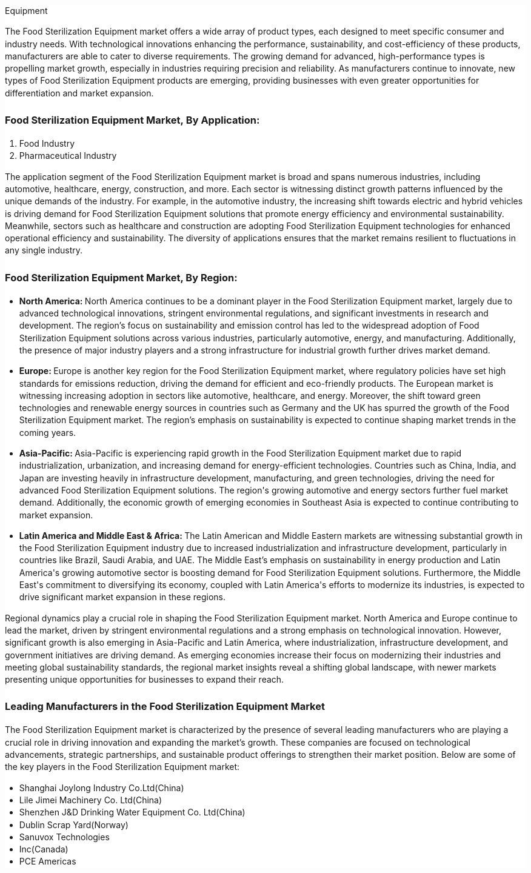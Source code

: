 Equipment</li></ol><p>The Food Sterilization Equipment market offers a wide array of product types, each designed to meet specific consumer and industry needs. With technological innovations enhancing the performance, sustainability, and cost-efficiency of these products, manufacturers are able to cater to diverse requirements. The growing demand for advanced, high-performance types is propelling market growth, especially in industries requiring precision and reliability. As manufacturers continue to innovate, new types of Food Sterilization Equipment products are emerging, providing businesses with even greater opportunities for differentiation and market expansion.</p><h3>Food Sterilization Equipment Market,&nbsp;By Application:</h3><ol><li>Food Industry<li> Pharmaceutical Industry</li></ol><p>The application segment of the Food Sterilization Equipment market is broad and spans numerous industries, including automotive, healthcare, energy, construction, and more. Each sector is witnessing distinct growth patterns influenced by the unique demands of the industry. For example, in the automotive industry, the increasing shift towards electric and hybrid vehicles is driving demand for Food Sterilization Equipment solutions that promote energy efficiency and environmental sustainability. Meanwhile, sectors such as healthcare and construction are adopting Food Sterilization Equipment technologies for enhanced operational efficiency and sustainability. The diversity of applications ensures that the market remains resilient to fluctuations in any single industry.</p><h3>Food Sterilization Equipment Market, By Region:</h3><ul><li><p><strong>North America:&nbsp;</strong>North America continues to be a dominant player in the Food Sterilization Equipment market, largely due to advanced technological innovations, stringent environmental regulations, and significant investments in research and development. The region&rsquo;s focus on sustainability and emission control has led to the widespread adoption of Food Sterilization Equipment solutions across various industries, particularly automotive, energy, and manufacturing. Additionally, the presence of major industry players and a strong infrastructure for industrial growth further drives market demand.</p></li><li><p><strong><strong>Europe:&nbsp;</strong></strong>Europe is another key region for the Food Sterilization Equipment market, where regulatory policies have set high standards for emissions reduction, driving the demand for efficient and eco-friendly products. The European market is witnessing increasing adoption in sectors like automotive, healthcare, and energy. Moreover, the shift toward green technologies and renewable energy sources in countries such as Germany and the UK has spurred the growth of the Food Sterilization Equipment market. The region&rsquo;s emphasis on sustainability is expected to continue shaping market trends in the coming years.</p></li><li><p><strong><strong>Asia-Pacific:&nbsp;</strong></strong>Asia-Pacific is experiencing rapid growth in the Food Sterilization Equipment market due to rapid industrialization, urbanization, and increasing demand for energy-efficient technologies. Countries such as China, India, and Japan are investing heavily in infrastructure development, manufacturing, and green technologies, driving the need for advanced Food Sterilization Equipment solutions. The region's growing automotive and energy sectors further fuel market demand. Additionally, the economic growth of emerging economies in Southeast Asia is expected to continue contributing to market expansion.</p></li><li><p><strong><strong>Latin America and Middle East &amp; Africa:&nbsp;</strong></strong>The Latin American and Middle Eastern markets are witnessing substantial growth in the Food Sterilization Equipment industry due to increased industrialization and infrastructure development, particularly in countries like Brazil, Saudi Arabia, and UAE. The Middle East&rsquo;s emphasis on sustainability in energy production and Latin America's growing automotive sector is boosting demand for Food Sterilization Equipment solutions. Furthermore, the Middle East's commitment to diversifying its economy, coupled with Latin America's efforts to modernize its industries, is expected to drive significant market expansion in these regions.</p></li></ul><p>Regional dynamics play a crucial role in shaping the Food Sterilization Equipment market. North America and Europe continue to lead the market, driven by stringent environmental regulations and a strong emphasis on technological innovation. However, significant growth is also emerging in Asia-Pacific and Latin America, where industrialization, infrastructure development, and government initiatives are driving demand. As emerging economies increase their focus on modernizing their industries and meeting global sustainability standards, the regional market insights reveal a shifting global landscape, with newer markets presenting unique opportunities for businesses to expand their reach.</p><h3><strong>Leading Manufacturers in the Food Sterilization Equipment Market</strong></h3><p>The Food Sterilization Equipment market is characterized by the presence of several leading manufacturers who are playing a crucial role in driving innovation and expanding the market&rsquo;s growth. These companies are focused on technological advancements, strategic partnerships, and sustainable product offerings to strengthen their market position. Below are some of the key players in the Food Sterilization Equipment market:</p></div><div class="article-main__content" data-test-id="publishing-text-block"><ul><li><span class="">Shanghai Joylong Industry Co.Ltd(China)<li>Lile Jimei Machinery Co. Ltd(China)<li>Shenzhen J&D Drinking Water Equipment Co. Ltd(China)<li>Dublin Scrap Yard(Norway)<li>Sanuvox Technologies<li>Inc(Canada)<li>PCE Americas